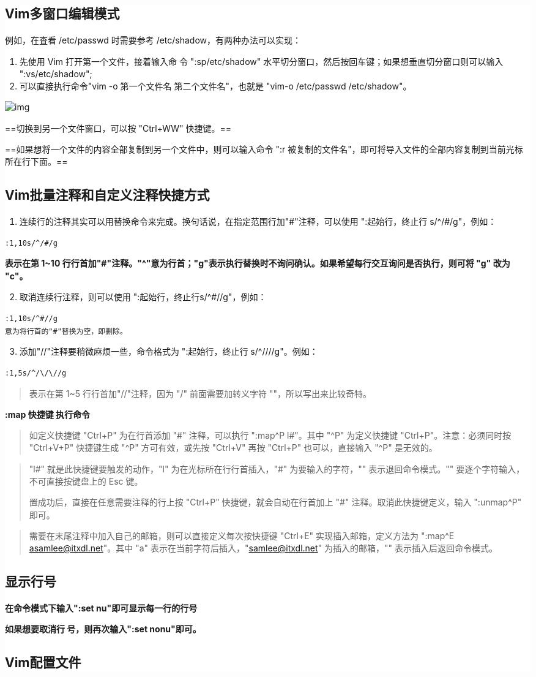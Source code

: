## Vim多窗口编辑模式

例如，在査看 /etc/passwd 时需要参考 /etc/shadow，有两种办法可以实现：

1. 先使用 Vim 打开第一个文件，接着输入命 令 ":sp/etc/shadow" 水平切分窗口，然后按回车键；如果想垂直切分窗口则可以输入 ":vs/etc/shadow";
2. 可以直接执行命令"vim -o 第一个文件名 第二个文件名"，也就是 "vim-o /etc/passwd /etc/shadow"。

![img](https://raw.githubusercontent.com/Lii-ya/PicGO1/main/202303021629072.png)

==切换到另一个文件窗口，可以按 "Ctrl+WW" 快捷键。==

==如果想将一个文件的内容全部复制到另一个文件中，则可以输入命令 ":r 被复制的文件名"，即可将导入文件的全部内容复制到当前光标所在行下面。==

## Vim批量注释和自定义注释快捷方式

1. 连续行的注释其实可以用替换命令来完成。换句话说，在指定范围行加"#"注释，可以使用 ":起始行，终止行 s/^/#/g"，例如：

```
:1,10s/^/#/g
```

**表示在第 1~10 行行首加"#"注释。"^"意为行首；"g"表示执行替换时不询问确认。如果希望每行交互询问是否执行，则可将 "g" 改为 "c"。**

2. 取消连续行注释，则可以使用 ":起始行，终止行s/^#//g"，例如：

```
:1,10s/^#//g
意为将行首的"#"替换为空，即删除。
```

3. 添加"//"注释要稍微麻烦一些，命令格式为 ":起始行，终止行 s/^/\/\//g"。例如：

```
:1,5s/^/\/\//g
```

> 表示在第 1~5 行行首加"//"注释，因为 "/" 前面需要加转义字符 "\"，所以写出来比较奇特。

**:map 快捷键 执行命令**

> 如定义快捷键 "Ctrl+P" 为在行首添加 "#" 注释，可以执行 ":map^P l#<Esc>"。其中 "^P" 为定义快捷键 "Ctrl+P"。注意：必须同时按 "Ctrl+V+P" 快捷键生成 "^P" 方可有效，或先按 "Ctrl+V" 再按 "Ctrl+P" 也可以，直接输入 "^P" 是无效的。

> "l#<Esc>" 就是此快捷键要触发的动作，"l" 为在光标所在行行首插入，"#" 为要输入的字符，"<Esc>" 表示退回命令模式。"<Esc>" 要逐个字符输入，不可直接按键盘上的 Esc 键。
>
> 置成功后，直接在任意需要注释的行上按 "Ctrl+P" 快捷键，就会自动在行首加上 "#" 注释。取消此快捷键定义，输入 ":unmap^P" 即可。

> 需要在末尾注释中加入自己的邮箱，则可以直接定义每次按快捷键 "Ctrl+E" 实现插入邮箱，定义方法为 ":map^E asamlee@itxdl.net<Esc>"。其中 "a" 表示在当前字符后插入，"samlee@itxdl.net" 为插入的邮箱，"<Esc>" 表示插入后返回命令模式。

## 显示行号

**在命令模式下输入":set nu"即可显示每一行的行号**

**如果想要取消行 号，则再次输入":set nonu"即可。**

## Vim配置文件
